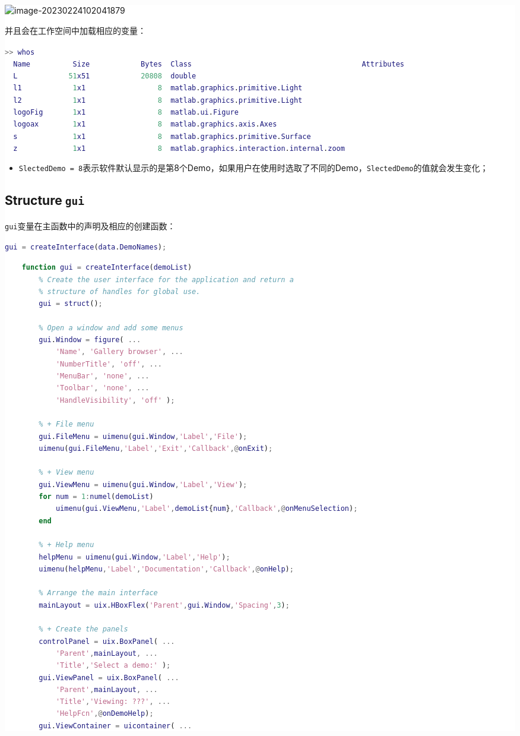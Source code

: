   ![image-20230224102041879](https://github.com/HelloWorld-1017/blog-images/blob/main/migration/DeLLLaptop/image-20230224102041879.png?raw=true)

  并且会在工作空间中加载相应的变量：

  ```matlab
  >> whos
    Name          Size            Bytes  Class                                        Attributes
    L            51x51            20808  double                                                 
    l1            1x1                 8  matlab.graphics.primitive.Light                        
    l2            1x1                 8  matlab.graphics.primitive.Light                        
    logoFig       1x1                 8  matlab.ui.Figure                                       
    logoax        1x1                 8  matlab.graphics.axis.Axes                              
    s             1x1                 8  matlab.graphics.primitive.Surface                      
    z             1x1                 8  matlab.graphics.interaction.internal.zoom   
  ```

- `SlectedDemo = 8`表示软件默认显示的是第8个Demo，如果用户在使用时选取了不同的Demo，`SlectedDemo`的值就会发生变化；

## Structure `gui`

`gui`变量在主函数中的声明及相应的创建函数：

```matlab
gui = createInterface(data.DemoNames);
```

```matlab
    function gui = createInterface(demoList)
        % Create the user interface for the application and return a
        % structure of handles for global use.
        gui = struct();

        % Open a window and add some menus
        gui.Window = figure( ...
            'Name', 'Gallery browser', ...
            'NumberTitle', 'off', ...
            'MenuBar', 'none', ...
            'Toolbar', 'none', ...
            'HandleVisibility', 'off' );

        % + File menu
        gui.FileMenu = uimenu(gui.Window,'Label','File');
        uimenu(gui.FileMenu,'Label','Exit','Callback',@onExit);
        
        % + View menu
        gui.ViewMenu = uimenu(gui.Window,'Label','View');
        for num = 1:numel(demoList)
            uimenu(gui.ViewMenu,'Label',demoList{num},'Callback',@onMenuSelection);
        end
        
        % + Help menu
        helpMenu = uimenu(gui.Window,'Label','Help');
        uimenu(helpMenu,'Label','Documentation','Callback',@onHelp);

        % Arrange the main interface
        mainLayout = uix.HBoxFlex('Parent',gui.Window,'Spacing',3);

        % + Create the panels
        controlPanel = uix.BoxPanel( ...
            'Parent',mainLayout, ...
            'Title','Select a demo:' );
        gui.ViewPanel = uix.BoxPanel( ...
            'Parent',mainLayout, ...
            'Title','Viewing: ???', ...
            'HelpFcn',@onDemoHelp);
        gui.ViewContainer = uicontainer( ...
```